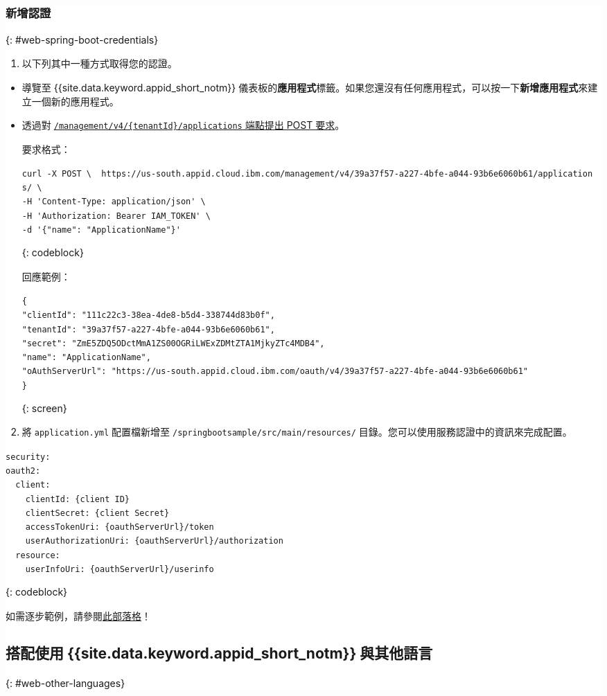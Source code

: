 ### 新增認證
{: #web-spring-boot-credentials}

1. 以下列其中一種方式取得您的認證。

  * 導覽至 {{site.data.keyword.appid_short_notm}} 儀表板的**應用程式**標籤。如果您還沒有任何應用程式，可以按一下**新增應用程式**來建立一個新的應用程式。

  * 透過對 [`/management/v4/{tenantId}/applications` 端點提出 POST 要求](https://us-south.appid.cloud.ibm.com/swagger-ui/#!/Applications/registerApplication)。

    要求格式：
    ```
    curl -X POST \  https://us-south.appid.cloud.ibm.com/management/v4/39a37f57-a227-4bfe-a044-93b6e6060b61/applications/ \
    -H 'Content-Type: application/json' \
    -H 'Authorization: Bearer IAM_TOKEN' \
    -d '{"name": "ApplicationName"}'
    ```
    {: codeblock}

    回應範例：
    ```
    {
    "clientId": "111c22c3-38ea-4de8-b5d4-338744d83b0f",
    "tenantId": "39a37f57-a227-4bfe-a044-93b6e6060b61",
    "secret": "ZmE5ZDQ5ODctMmA1ZS00OGRiLWExZDMtZTA1MjkyZTc4MDB4",
    "name": "ApplicationName",
    "oAuthServerUrl": "https://us-south.appid.cloud.ibm.com/oauth/v4/39a37f57-a227-4bfe-a044-93b6e6060b61"
    }
    ```
    {: screen}

2. 將 `application.yml` 配置檔新增至 `/springbootsample/src/main/resources/` 目錄。您可以使用服務認證中的資訊來完成配置。

  ```
  security:
  oauth2:
    client:
      clientId: {client ID}
      clientSecret: {client Secret}
      accessTokenUri: {oauthServerUrl}/token
      userAuthorizationUri: {oauthServerUrl}/authorization
    resource:
      userInfoUri: {oauthServerUrl}/userinfo
  ```
  {: codeblock}

如需逐步範例，請參閱<a href="https://www.ibm.com/cloud/blog/creating-spring-boot-applications-app-id" target="_blank">此部落格</a>！


## 搭配使用 {{site.data.keyword.appid_short_notm}} 與其他語言
{: #web-other-languages}

